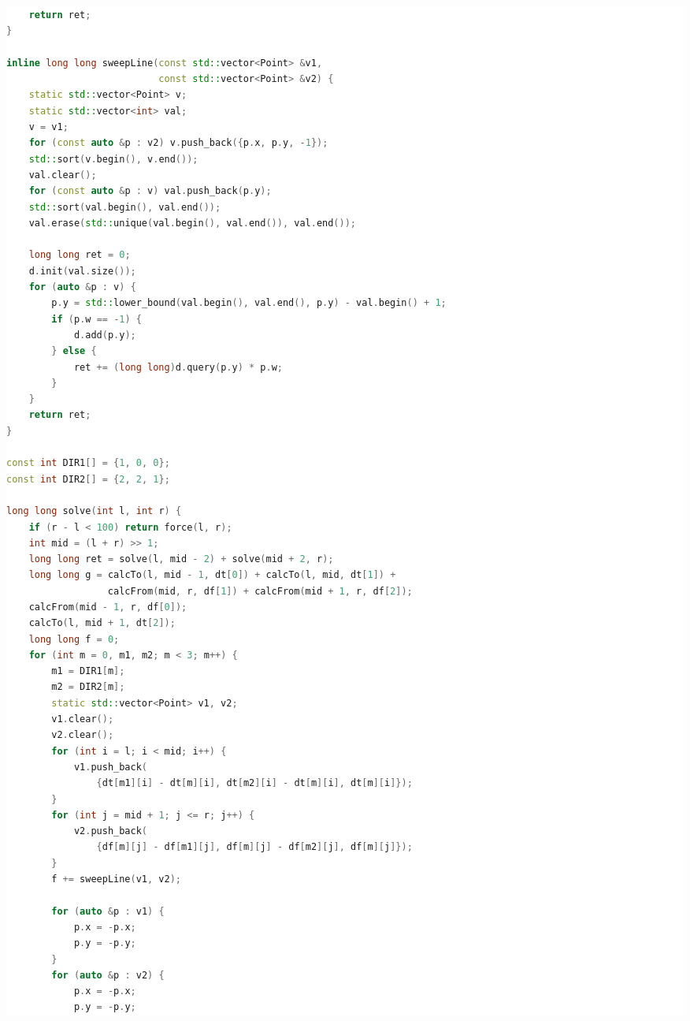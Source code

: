 ``` cpp
    return ret;
}

inline long long sweepLine(const std::vector<Point> &v1,
                           const std::vector<Point> &v2) {
    static std::vector<Point> v;
    static std::vector<int> val;
    v = v1;
    for (const auto &p : v2) v.push_back({p.x, p.y, -1});
    std::sort(v.begin(), v.end());
    val.clear();
    for (const auto &p : v) val.push_back(p.y);
    std::sort(val.begin(), val.end());
    val.erase(std::unique(val.begin(), val.end()), val.end());

    long long ret = 0;
    d.init(val.size());
    for (auto &p : v) {
        p.y = std::lower_bound(val.begin(), val.end(), p.y) - val.begin() + 1;
        if (p.w == -1) {
            d.add(p.y);
        } else {
            ret += (long long)d.query(p.y) * p.w;
        }
    }
    return ret;
}

const int DIR1[] = {1, 0, 0};
const int DIR2[] = {2, 2, 1};

long long solve(int l, int r) {
    if (r - l < 100) return force(l, r);
    int mid = (l + r) >> 1;
    long long ret = solve(l, mid - 2) + solve(mid + 2, r);
    long long g = calcTo(l, mid - 1, dt[0]) + calcTo(l, mid, dt[1]) +
                  calcFrom(mid, r, df[1]) + calcFrom(mid + 1, r, df[2]);
    calcFrom(mid - 1, r, df[0]);
    calcTo(l, mid + 1, dt[2]);
    long long f = 0;
    for (int m = 0, m1, m2; m < 3; m++) {
        m1 = DIR1[m];
        m2 = DIR2[m];
        static std::vector<Point> v1, v2;
        v1.clear();
        v2.clear();
        for (int i = l; i < mid; i++) {
            v1.push_back(
                {dt[m1][i] - dt[m][i], dt[m2][i] - dt[m][i], dt[m][i]});
        }
        for (int j = mid + 1; j <= r; j++) {
            v2.push_back(
                {df[m][j] - df[m1][j], df[m][j] - df[m2][j], df[m][j]});
        }
        f += sweepLine(v1, v2);

        for (auto &p : v1) {
            p.x = -p.x;
            p.y = -p.y;
        }
        for (auto &p : v2) {
            p.x = -p.x;
            p.y = -p.y;
```